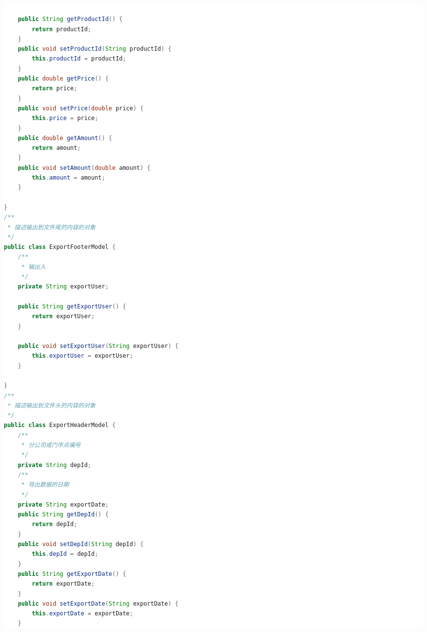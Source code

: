 ```java

	public String getProductId() {
		return productId;
	}
	public void setProductId(String productId) {
		this.productId = productId;
	}
	public double getPrice() {
		return price;
	}
	public void setPrice(double price) {
		this.price = price;
	}
	public double getAmount() {
		return amount;
	}
	public void setAmount(double amount) {
		this.amount = amount;
	}

}
/**
 * 描述输出到文件尾的内容的对象
 */
public class ExportFooterModel {
	/**
	 * 输出人
	 */
	private String exportUser;

	public String getExportUser() {
		return exportUser;
	}

	public void setExportUser(String exportUser) {
		this.exportUser = exportUser;
	}

}
/**
 * 描述输出到文件头的内容的对象
 */
public class ExportHeaderModel {
	/**
	 * 分公司或门市点编号
	 */
	private String depId;
	/**
	 * 导出数据的日期
	 */
	private String exportDate;
	public String getDepId() {
		return depId;
	}
	public void setDepId(String depId) {
		this.depId = depId;
	}
	public String getExportDate() {
		return exportDate;
	}
	public void setExportDate(String exportDate) {
		this.exportDate = exportDate;
	}
```